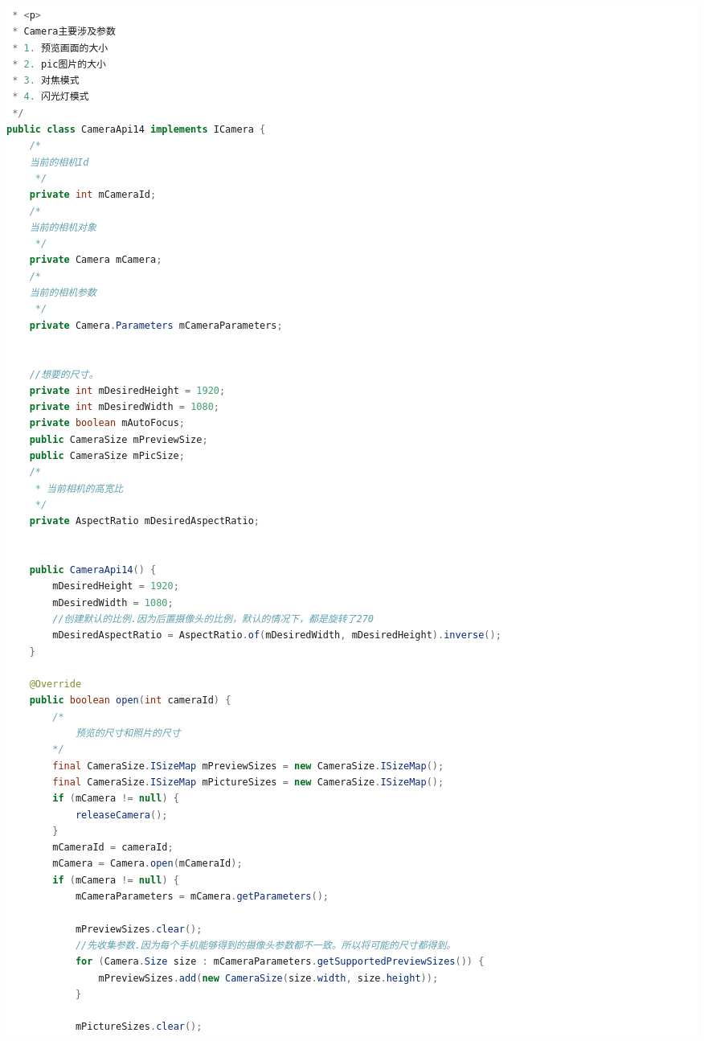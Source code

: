 ```java
 * <p>
 * Camera主要涉及参数
 * 1. 预览画面的大小
 * 2. pic图片的大小
 * 3. 对焦模式
 * 4. 闪光灯模式
 */
public class CameraApi14 implements ICamera {
    /*
    当前的相机Id
     */
    private int mCameraId;
    /*
    当前的相机对象
     */
    private Camera mCamera;
    /*
    当前的相机参数
     */
    private Camera.Parameters mCameraParameters;


    //想要的尺寸。
    private int mDesiredHeight = 1920;
    private int mDesiredWidth = 1080;
    private boolean mAutoFocus;
    public CameraSize mPreviewSize;
    public CameraSize mPicSize;
    /*
     * 当前相机的高宽比
     */
    private AspectRatio mDesiredAspectRatio;


    public CameraApi14() {
        mDesiredHeight = 1920;
        mDesiredWidth = 1080;
        //创建默认的比例.因为后置摄像头的比例，默认的情况下，都是旋转了270
        mDesiredAspectRatio = AspectRatio.of(mDesiredWidth, mDesiredHeight).inverse();
    }

    @Override
    public boolean open(int cameraId) {
        /*
            预览的尺寸和照片的尺寸
        */
        final CameraSize.ISizeMap mPreviewSizes = new CameraSize.ISizeMap();
        final CameraSize.ISizeMap mPictureSizes = new CameraSize.ISizeMap();
        if (mCamera != null) {
            releaseCamera();
        }
        mCameraId = cameraId;
        mCamera = Camera.open(mCameraId);
        if (mCamera != null) {
            mCameraParameters = mCamera.getParameters();

            mPreviewSizes.clear();
            //先收集参数.因为每个手机能够得到的摄像头参数都不一致。所以将可能的尺寸都得到。
            for (Camera.Size size : mCameraParameters.getSupportedPreviewSizes()) {
                mPreviewSizes.add(new CameraSize(size.width, size.height));
            }

            mPictureSizes.clear();
```